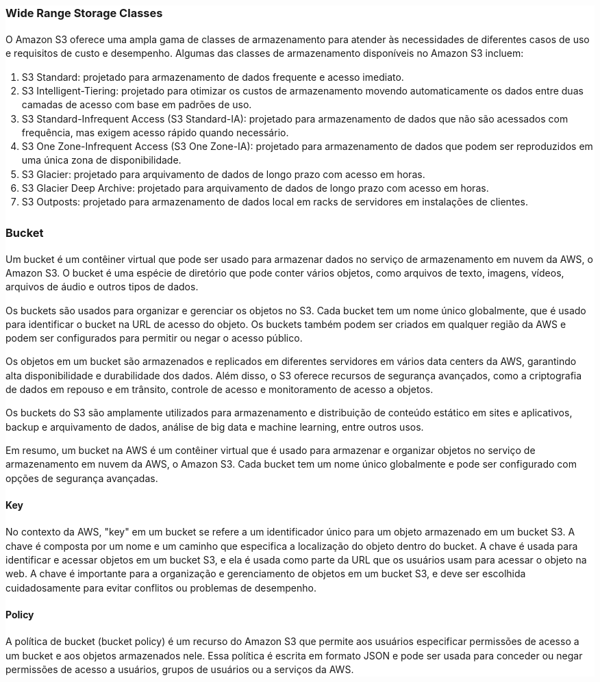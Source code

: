 ### Wide Range Storage Classes
O Amazon S3 oferece uma ampla gama de classes de armazenamento para atender às necessidades de diferentes casos de uso e requisitos de custo e desempenho. Algumas das classes de armazenamento disponíveis no Amazon S3 incluem:

1. S3 Standard: projetado para armazenamento de dados frequente e acesso imediato.
2. S3 Intelligent-Tiering: projetado para otimizar os custos de armazenamento movendo automaticamente os dados entre duas camadas de acesso com base em padrões de uso.
3. S3 Standard-Infrequent Access (S3 Standard-IA): projetado para armazenamento de dados que não são acessados com frequência, mas exigem acesso rápido quando necessário.
4. S3 One Zone-Infrequent Access (S3 One Zone-IA): projetado para armazenamento de dados que podem ser reproduzidos em uma única zona de disponibilidade.
5. S3 Glacier: projetado para arquivamento de dados de longo prazo com acesso em horas.
6. S3 Glacier Deep Archive: projetado para arquivamento de dados de longo prazo com acesso em horas.
7. S3 Outposts: projetado para armazenamento de dados local em racks de servidores em instalações de clientes.

### Bucket
Um bucket é um contêiner virtual que pode ser usado para armazenar dados no serviço de armazenamento em nuvem da AWS, o Amazon S3. O bucket é uma espécie de diretório que pode conter vários objetos, como arquivos de texto, imagens, vídeos, arquivos de áudio e outros tipos de dados.

Os buckets são usados para organizar e gerenciar os objetos no S3. Cada bucket tem um nome único globalmente, que é usado para identificar o bucket na URL de acesso do objeto. Os buckets também podem ser criados em qualquer região da AWS e podem ser configurados para permitir ou negar o acesso público.

Os objetos em um bucket são armazenados e replicados em diferentes servidores em vários data centers da AWS, garantindo alta disponibilidade e durabilidade dos dados. Além disso, o S3 oferece recursos de segurança avançados, como a criptografia de dados em repouso e em trânsito, controle de acesso e monitoramento de acesso a objetos.

Os buckets do S3 são amplamente utilizados para armazenamento e distribuição de conteúdo estático em sites e aplicativos, backup e arquivamento de dados, análise de big data e machine learning, entre outros usos.

Em resumo, um bucket na AWS é um contêiner virtual que é usado para armazenar e organizar objetos no serviço de armazenamento em nuvem da AWS, o Amazon S3. Cada bucket tem um nome único globalmente e pode ser configurado com opções de segurança avançadas.

#### Key
No contexto da AWS, "key" em um bucket se refere a um identificador único para um objeto armazenado em um bucket S3. A chave é composta por um nome e um caminho que especifica a localização do objeto dentro do bucket. A chave é usada para identificar e acessar objetos em um bucket S3, e ela é usada como parte da URL que os usuários usam para acessar o objeto na web. A chave é importante para a organização e gerenciamento de objetos em um bucket S3, e deve ser escolhida cuidadosamente para evitar conflitos ou problemas de desempenho.

#### Policy
A política de bucket (bucket policy) é um recurso do Amazon S3 que permite aos usuários especificar permissões de acesso a um bucket e aos objetos armazenados nele. Essa política é escrita em formato JSON e pode ser usada para conceder ou negar permissões de acesso a usuários, grupos de usuários ou a serviços da AWS.
